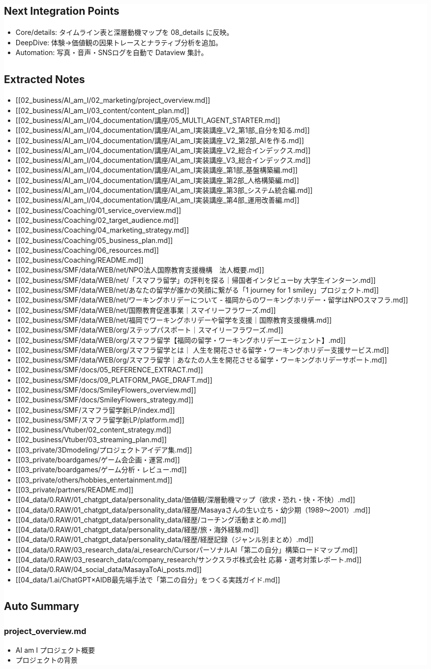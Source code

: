 ## Next Integration Points
- Core/details: タイムライン表と深層動機マップを 08_details に反映。
- DeepDive: 体験→価値観の因果トレースとナラティブ分析を追加。
- Automation: 写真・音声・SNSログを自動で Dataview 集計。

## Extracted Notes
- [[02_business/AI_am_I/02_marketing/project_overview.md]]
- [[02_business/AI_am_I/03_content/content_plan.md]]
- [[02_business/AI_am_I/04_documentation/講座/05_MULTI_AGENT_STARTER.md]]
- [[02_business/AI_am_I/04_documentation/講座/AI_am_I実装講座_V2_第1部_自分を知る.md]]
- [[02_business/AI_am_I/04_documentation/講座/AI_am_I実装講座_V2_第2部_AIを作る.md]]
- [[02_business/AI_am_I/04_documentation/講座/AI_am_I実装講座_V2_総合インデックス.md]]
- [[02_business/AI_am_I/04_documentation/講座/AI_am_I実装講座_V3_総合インデックス.md]]
- [[02_business/AI_am_I/04_documentation/講座/AI_am_I実装講座_第1部_基盤構築編.md]]
- [[02_business/AI_am_I/04_documentation/講座/AI_am_I実装講座_第2部_人格構築編.md]]
- [[02_business/AI_am_I/04_documentation/講座/AI_am_I実装講座_第3部_システム統合編.md]]
- [[02_business/AI_am_I/04_documentation/講座/AI_am_I実装講座_第4部_運用改善編.md]]
- [[02_business/Coaching/01_service_overview.md]]
- [[02_business/Coaching/02_target_audience.md]]
- [[02_business/Coaching/04_marketing_strategy.md]]
- [[02_business/Coaching/05_business_plan.md]]
- [[02_business/Coaching/06_resources.md]]
- [[02_business/Coaching/README.md]]
- [[02_business/SMF/data/WEB/net/NPO法人国際教育支援機構　法人概要.md]]
- [[02_business/SMF/data/WEB/net/「スマフラ留学」の評判を探る｜帰国者インタビューby 大学生インターン.md]]
- [[02_business/SMF/data/WEB/net/あなたの留学が誰かの笑顔に繋がる「1 journey for 1 smiley」プロジェクト.md]]
- [[02_business/SMF/data/WEB/net/ワーキングホリデーについて - 福岡からのワーキングホリデー・留学はNPOスマフラ.md]]
- [[02_business/SMF/data/WEB/net/国際教育促進事業｜スマイリーフラワーズ.md]]
- [[02_business/SMF/data/WEB/net/福岡でワーキングホリデーや留学を支援｜国際教育支援機構.md]]
- [[02_business/SMF/data/WEB/org/ステップパスポート｜スマイリーフラワーズ.md]]
- [[02_business/SMF/data/WEB/org/スマフラ留学【福岡の留学・ワーキングホリデーエージェント】.md]]
- [[02_business/SMF/data/WEB/org/スマフラ留学とは｜ 人生を開花させる留学・ワーキングホリデー支援サービス.md]]
- [[02_business/SMF/data/WEB/org/スマフラ留学｜あなたの人生を開花させる留学・ワーキングホリデーサポート.md]]
- [[02_business/SMF/docs/05_REFERENCE_EXTRACT.md]]
- [[02_business/SMF/docs/09_PLATFORM_PAGE_DRAFT.md]]
- [[02_business/SMF/docs/SmileyFlowers_overview.md]]
- [[02_business/SMF/docs/SmileyFlowers_strategy.md]]
- [[02_business/SMF/スマフラ留学新LP/index.md]]
- [[02_business/SMF/スマフラ留学新LP/platform.md]]
- [[02_business/Vtuber/02_content_strategy.md]]
- [[02_business/Vtuber/03_streaming_plan.md]]
- [[03_private/3Dmodeling/プロジェクトアイデア集.md]]
- [[03_private/boardgames/ゲーム会企画・運営.md]]
- [[03_private/boardgames/ゲーム分析・レビュー.md]]
- [[03_private/others/hobbies_entertainment.md]]
- [[03_private/partners/README.md]]
- [[04_data/0.RAW/01_chatgpt_data/personality_data/価値観/深層動機マップ（欲求・恐れ・快・不快）.md]]
- [[04_data/0.RAW/01_chatgpt_data/personality_data/経歴/Masayaさんの生い立ち・幼少期（1989〜2001）.md]]
- [[04_data/0.RAW/01_chatgpt_data/personality_data/経歴/コーチング活動まとめ.md]]
- [[04_data/0.RAW/01_chatgpt_data/personality_data/経歴/旅・海外経験.md]]
- [[04_data/0.RAW/01_chatgpt_data/personality_data/経歴/経歴記録（ジャンル別まとめ）.md]]
- [[04_data/0.RAW/03_research_data/ai_research/CursorパーソナルAI「第二の自分」構築ロードマップ.md]]
- [[04_data/0.RAW/03_research_data/company_research/サンクスラボ株式会社 応募・選考対策レポート.md]]
- [[04_data/0.RAW/04_social_data/MasayaToAi_posts.md]]
- [[04_data/1.ai/ChatGPT×AIDB最先端手法で「第二の自分」をつくる実践ガイド.md]]
## Auto Summary
### project_overview.md
- AI am I プロジェクト概要
- プロジェクトの背景